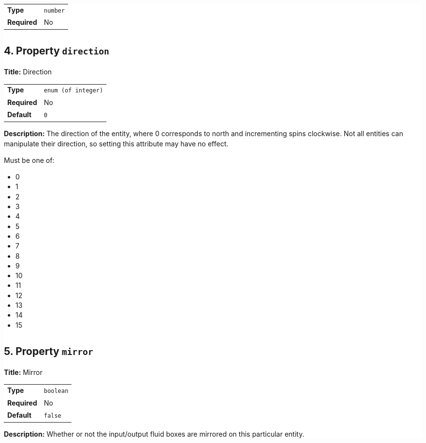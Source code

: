 |              |          |
| ------------ | -------- |
| **Type**     | `number` |
| **Required** | No       |

## <a name="direction"></a>4. Property `direction`

**Title:** Direction

|              |                     |
| ------------ | ------------------- |
| **Type**     | `enum (of integer)` |
| **Required** | No                  |
| **Default**  | `0`                 |

**Description:** The direction of the entity, where 0 corresponds to north and incrementing spins clockwise. Not all entities can manipulate their direction, so setting this attribute may have no effect.

Must be one of:
* 0
* 1
* 2
* 3
* 4
* 5
* 6
* 7
* 8
* 9
* 10
* 11
* 12
* 13
* 14
* 15

## <a name="mirror"></a>5. Property `mirror`

**Title:** Mirror

|              |           |
| ------------ | --------- |
| **Type**     | `boolean` |
| **Required** | No        |
| **Default**  | `false`   |

**Description:** Whether or not the input/output fluid boxes are mirrored on this particular entity.
